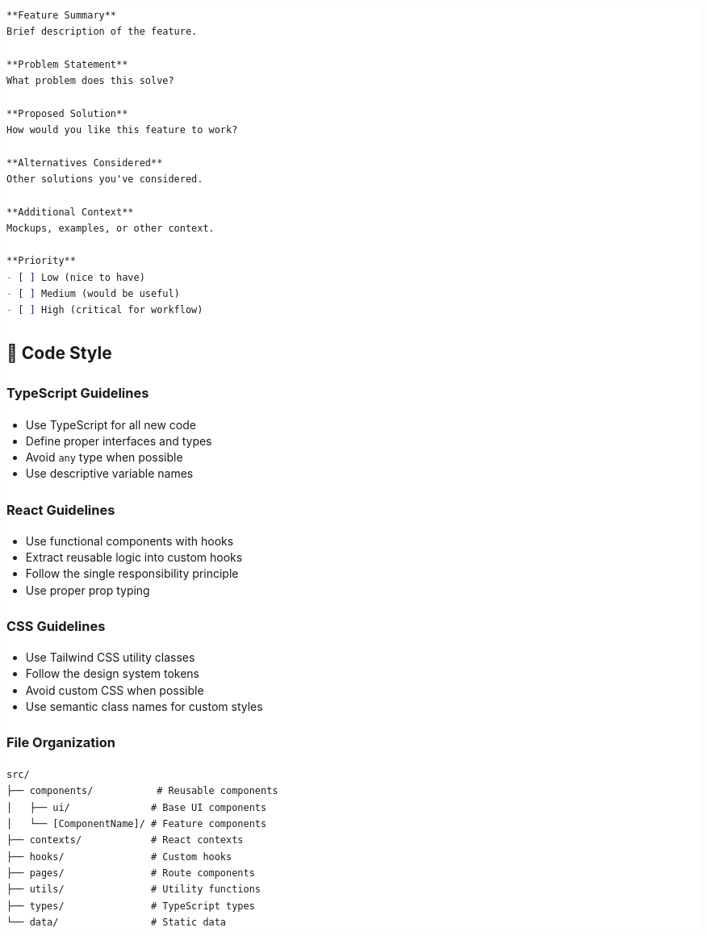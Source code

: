 ```markdown
**Feature Summary**
Brief description of the feature.

**Problem Statement**
What problem does this solve?

**Proposed Solution**
How would you like this feature to work?

**Alternatives Considered**
Other solutions you've considered.

**Additional Context**
Mockups, examples, or other context.

**Priority**
- [ ] Low (nice to have)
- [ ] Medium (would be useful)
- [ ] High (critical for workflow)
```

## 📝 Code Style

### TypeScript Guidelines

- Use TypeScript for all new code
- Define proper interfaces and types
- Avoid `any` type when possible
- Use descriptive variable names

### React Guidelines

- Use functional components with hooks
- Extract reusable logic into custom hooks
- Follow the single responsibility principle
- Use proper prop typing

### CSS Guidelines

- Use Tailwind CSS utility classes
- Follow the design system tokens
- Avoid custom CSS when possible
- Use semantic class names for custom styles

### File Organization

```
src/
├── components/           # Reusable components
│   ├── ui/              # Base UI components
│   └── [ComponentName]/ # Feature components
├── contexts/            # React contexts
├── hooks/               # Custom hooks
├── pages/               # Route components
├── utils/               # Utility functions
├── types/               # TypeScript types
└── data/                # Static data
```
